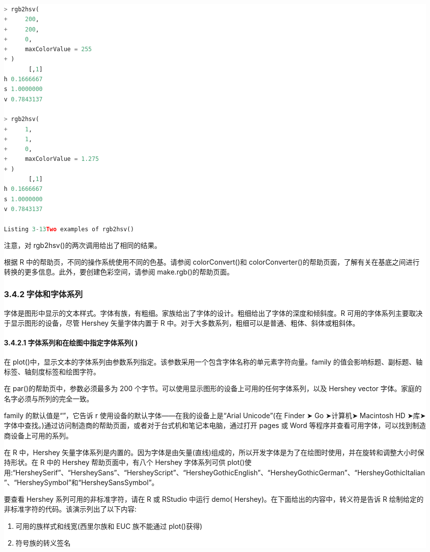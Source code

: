 ```py
> rgb2hsv(
+     200,
+     200,
+     0,
+     maxColorValue = 255
+ )
       [,1]
h 0.1666667
s 1.0000000
v 0.7843137

> rgb2hsv(
+     1,
+     1,
+     0,
+     maxColorValue = 1.275
+ )
       [,1]
h 0.1666667
s 1.0000000
v 0.7843137

Listing 3-13Two examples of rgb2hsv()

```

注意，对 rgb2hsv()的两次调用给出了相同的结果。

根据 R 中的帮助页，不同的操作系统使用不同的色基。请参阅 colorConvert()和 colorConverter()的帮助页面，了解有关在基底之间进行转换的更多信息。此外，要创建色彩空间，请参阅 make.rgb()的帮助页面。

### 3.4.2 字体和字体系列

字体是图形中显示的文本样式。字体有族，有粗细。家族给出了字体的设计。粗细给出了字体的深度和倾斜度。R 可用的字体系列主要取决于显示图形的设备，尽管 Hershey 矢量字体内置于 R 中。对于大多数系列，粗细可以是普通、粗体、斜体或粗斜体。

#### 3.4.2.1 字体系列和在绘图中指定字体系列( )

在 plot()中，显示文本的字体系列由参数系列指定。该参数采用一个包含字体名称的单元素字符向量。family 的值会影响标题、副标题、轴标签、轴刻度标签和绘图字符。

在 par()的帮助页中，参数必须最多为 200 个字节。可以使用显示图形的设备上可用的任何字体系列，以及 Hershey vector 字体。家庭的名字必须与所列的完全一致。

family 的默认值是“”，它告诉 r 使用设备的默认字体——在我的设备上是“Arial Unicode”(在 Finder ➤ Go ➤计算机➤ Macintosh HD ➤库➤字体中查找。)通过访问制造商的帮助页面，或者对于台式机和笔记本电脑，通过打开 pages 或 Word 等程序并查看可用字体，可以找到制造商设备上可用的系列。

在 R 中，Hershey 矢量字体系列是内置的。因为字体是由矢量(直线)组成的，所以开发字体是为了在绘图时使用，并在旋转和调整大小时保持形状。在 R 中的 Hershey 帮助页面中，有八个 Hershey 字体系列可供 plot()使用:“HersheySerif”、“HersheySans”、“HersheyScript”、“HersheyGothicEnglish”、“HersheyGothicGerman”、“HersheyGothicItalian”、“HersheySymbol”和“HersheySansSymbol”。

要查看 Hershey 系列可用的非标准字符，请在 R 或 RStudio 中运行 demo( Hershey)。在下面给出的内容中，转义符是告诉 R 绘制给定的非标准字符的代码。该演示列出了以下内容:

1.  可用的族样式和线宽(西里尔族和 EUC 族不能通过 plot()获得)

2.  符号族的转义签名
